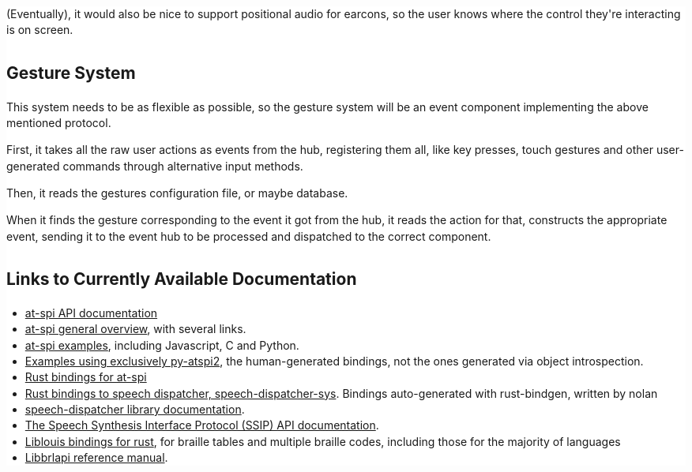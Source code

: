 (Eventually), it would also be nice to support positional audio for earcons, so the user knows where the control they're interacting is on screen.

[audio-themes-nvda-addon]: https://addons.nvda-project.org/addons/AudioThemes.en.html

## Gesture System

This system needs to be as flexible as possible, so the gesture system will be an event component implementing the above mentioned protocol.  

First, it takes all the raw user actions as events from the hub, registering them all, like key presses, touch gestures and other user-generated commands through alternative input methods.

Then, it reads the gestures configuration file, or maybe database.

When it finds the gesture corresponding to the event it got from the hub, it reads the action for that, constructs the appropriate event, sending it to the event hub to be processed and dispatched to the correct component.

## Links to Currently Available Documentation

- [at-spi API documentation](https://www.manpagez.com/html/libatspi/libatspi-2.10.1/ch01.php)
- [at-spi general overview](https://www.freedesktop.org/wiki/Accessibility/AT-SPI2/), with several links.
- [at-spi examples](https://github.com/infapi00/at-spi2-examples), including Javascript, C and Python.
- [Examples using exclusively py-atspi2](https://www.freedesktop.org/wiki/Accessibility/PyAtSpi2Example/), the human-generated bindings, not the ones generated via object introspection.
- [Rust bindings for at-spi](https://github.com/mcb2003/atspi-rs)
- [Rust bindings to speech dispatcher, speech-dispatcher-sys](https://crates.io/crates/speech-dispatcher-sys/0.5.2). Bindings auto-generated with rust-bindgen, written by nolan
- [speech-dispatcher library documentation](http://htmlpreview.github.io/?https://github.com/brailcom/speechd/blob/master/doc/speech-dispatcher.html).
- [The Speech Synthesis Interface Protocol (SSIP) API documentation](http://htmlpreview.github.io/?https://github.com/brailcom/speechd/blob/master/doc/ssip.html).
- [Liblouis bindings for rust](https://github.com/whentze/liblouis-rust), for braille tables and multiple braille codes, including those for the majority of languages
- [Libbrlapi reference manual](https://brltty.app/doc/Manual-BrlAPI/English/BrlAPI.html).


[nom]: https://crates.io/crates/nom